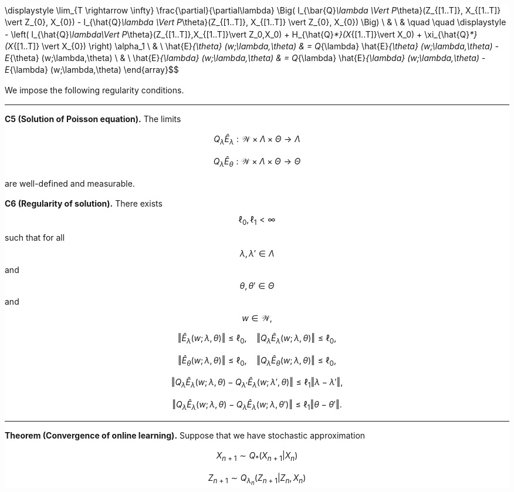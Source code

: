 \displaystyle \lim_{T \rightarrow \infty} \frac{\partial}{\partial\lambda} \Big( I_{\bar{Q}_\lambda \Vert P_\theta}(Z_{[1..T]}, X_{[1..T]} \vert Z_{0}, X_{0}) -  I_{\hat{Q}_\lambda \Vert P_\theta}(Z_{[1..T]}, X_{[1..T]} \vert Z_{0}, X_{0}) \Big) 
 \\ & \\ & \quad \quad
 \displaystyle - \left( I_{\hat{Q}_\lambda\Vert P_\theta}(Z_{[1..T]},X_{[1..T]}\vert Z_0,X_0) +  H_{\hat{Q}_*}(X_{[1..T]}\vert X_0) + \xi_{\hat{Q}_*}(X_{[1..T]} \vert X_{0}) \right) \alpha_1
\\ & \\ 
\hat{E}_{\theta} (w;\lambda,\theta) & = 
Q_{\lambda} \hat{E}_{\theta} (w;\lambda,\theta) - E_{\theta} (w;\lambda,\theta)
\\ & \\ 
\hat{E}_{\lambda} (w;\lambda,\theta) & = 
Q_{\lambda} \hat{E}_{\lambda} (w;\lambda,\theta) - E_{\lambda} (w;\lambda,\theta) 
\end{array}$$


We impose the following regularity conditions.

----
**C5 (Solution of Poisson equation).** The limits 

$$ \displaystyle
Q_\lambda\hat{E}_\lambda : \mathcal{W} \times \Lambda \times \Theta \rightarrow \Lambda $$ 

$$ \displaystyle
Q_\lambda\hat{E}_\theta : \mathcal{W} \times \Lambda \times \Theta \rightarrow \Theta$$ 

are well-defined and measurable.

**C6 (Regularity of solution).** There exists $$\ell_0, \ell_1 < \infty$$ such that for all $$\lambda,\lambda' \in \Lambda$$ and $$\theta, \theta' \in \Theta$$ and $$w \in \mathcal{W},$$

$$ \displaystyle
\Vert \hat{E}_{\lambda} (w;\lambda,\theta) \Vert \leq \ell_0, \quad \Vert Q_\lambda \hat{E}_{\lambda} (w;\lambda,\theta)  \Vert \leq \ell_0,$$

$$ \displaystyle
\Vert \hat{E}_{\theta} (w;\lambda,\theta) \Vert \leq \ell_0, \quad \Vert Q_\lambda \hat{E}_{\theta} (w;\lambda,\theta)  \Vert \leq \ell_0,$$

$$ \displaystyle
\Vert Q_\lambda \hat{E}_{\lambda} (w;\lambda,\theta) -Q_{\lambda'} \hat{E}_{\lambda} (w;\lambda',\theta)  \Vert \leq \ell_1 \Vert \lambda - \lambda' \Vert,$$

$$ \displaystyle
\Vert Q_\lambda \hat{E}_{\lambda} (w;\lambda,\theta) -Q_{\lambda} \hat{E}_{\lambda} (w;\lambda,\theta')  \Vert \leq \ell_1 \Vert \theta - \theta' \Vert.$$

----

**<a id="theorem-convergence-of-online-learning"></a>Theorem (Convergence of online learning).** Suppose that we have stochastic approximation

$$ \displaystyle 
X_{n+1} \sim Q_*(X_{n+1} \vert X_{n})$$

$$ \displaystyle 
Z_{n+1} \sim Q_{\lambda_{n}}(Z_{n+1} \vert Z_{n}, X_{n})$$

